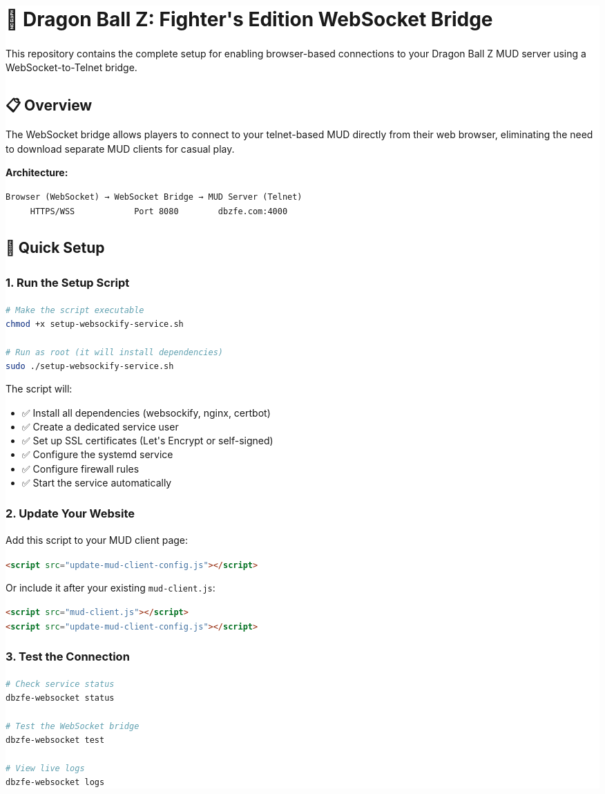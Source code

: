 # 🐉 Dragon Ball Z: Fighter's Edition WebSocket Bridge

This repository contains the complete setup for enabling browser-based connections to your Dragon Ball Z MUD server using a WebSocket-to-Telnet bridge.

## 📋 Overview

The WebSocket bridge allows players to connect to your telnet-based MUD directly from their web browser, eliminating the need to download separate MUD clients for casual play.

**Architecture:**
```
Browser (WebSocket) → WebSocket Bridge → MUD Server (Telnet)
     HTTPS/WSS            Port 8080        dbzfe.com:4000
```

## 🚀 Quick Setup

### 1. Run the Setup Script
```bash
# Make the script executable
chmod +x setup-websockify-service.sh

# Run as root (it will install dependencies)
sudo ./setup-websockify-service.sh
```

The script will:
- ✅ Install all dependencies (websockify, nginx, certbot)
- ✅ Create a dedicated service user
- ✅ Set up SSL certificates (Let's Encrypt or self-signed)
- ✅ Configure the systemd service
- ✅ Configure firewall rules
- ✅ Start the service automatically

### 2. Update Your Website
Add this script to your MUD client page:
```html
<script src="update-mud-client-config.js"></script>
```

Or include it after your existing `mud-client.js`:
```html
<script src="mud-client.js"></script>
<script src="update-mud-client-config.js"></script>
```

### 3. Test the Connection
```bash
# Check service status
dbzfe-websocket status

# Test the WebSocket bridge
dbzfe-websocket test

# View live logs
dbzfe-websocket logs
```

